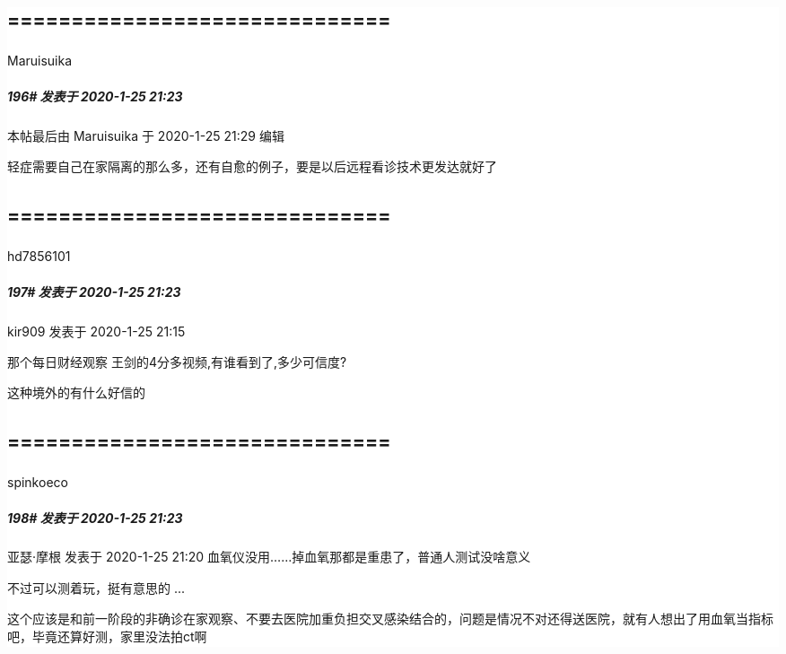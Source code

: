 ==============================
-----

#### 
Maruisuika


##### 196#       发表于 2020-1-25 21:23



 本帖最后由 Maruisuika 于 2020-1-25 21:29 编辑 

轻症需要自己在家隔离的那么多，还有自愈的例子，要是以后远程看诊技术更发达就好了





==============================
-----

#### 
hd7856101


##### 197#       发表于 2020-1-25 21:23




>>>
kir909 发表于 2020-1-25 21:15

那个每日财经观察 王剑的4分多视频,有谁看到了,多少可信度?
>>>

这种境外的有什么好信的





==============================
-----

#### 
spinkoeco


##### 198#       发表于 2020-1-25 21:23




>>>
亚瑟·摩根 发表于 2020-1-25 21:20
血氧仪没用……掉血氧那都是重患了，普通人测试没啥意义


不过可以测着玩，挺有意思的 ...
>>>

这个应该是和前一阶段的非确诊在家观察、不要去医院加重负担交叉感染结合的，问题是情况不对还得送医院，就有人想出了用血氧当指标吧，毕竟还算好测，家里没法拍ct啊


